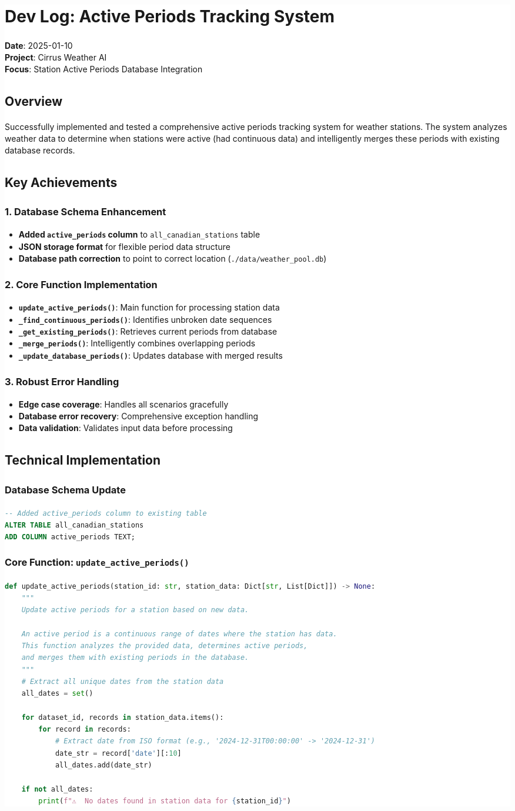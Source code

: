 # Dev Log: Active Periods Tracking System
**Date**: 2025-01-10  
**Project**: Cirrus Weather AI  
**Focus**: Station Active Periods Database Integration

## Overview
Successfully implemented and tested a comprehensive active periods tracking system for weather stations. The system analyzes weather data to determine when stations were active (had continuous data) and intelligently merges these periods with existing database records.

## Key Achievements

### 1. Database Schema Enhancement
- **Added `active_periods` column** to `all_canadian_stations` table
- **JSON storage format** for flexible period data structure
- **Database path correction** to point to correct location (`./data/weather_pool.db`)

### 2. Core Function Implementation
- **`update_active_periods()`**: Main function for processing station data
- **`_find_continuous_periods()`**: Identifies unbroken date sequences
- **`_get_existing_periods()`**: Retrieves current periods from database
- **`_merge_periods()`**: Intelligently combines overlapping periods
- **`_update_database_periods()`**: Updates database with merged results

### 3. Robust Error Handling
- **Edge case coverage**: Handles all scenarios gracefully
- **Database error recovery**: Comprehensive exception handling
- **Data validation**: Validates input data before processing

## Technical Implementation

### Database Schema Update
```sql
-- Added active_periods column to existing table
ALTER TABLE all_canadian_stations 
ADD COLUMN active_periods TEXT;
```

### Core Function: `update_active_periods()`
```python
def update_active_periods(station_id: str, station_data: Dict[str, List[Dict]]) -> None:
    """
    Update active periods for a station based on new data.
    
    An active period is a continuous range of dates where the station has data.
    This function analyzes the provided data, determines active periods,
    and merges them with existing periods in the database.
    """
    # Extract all unique dates from the station data
    all_dates = set()
    
    for dataset_id, records in station_data.items():
        for record in records:
            # Extract date from ISO format (e.g., '2024-12-31T00:00:00' -> '2024-12-31')
            date_str = record['date'][:10]
            all_dates.add(date_str)
    
    if not all_dates:
        print(f"⚠️  No dates found in station data for {station_id}")
```